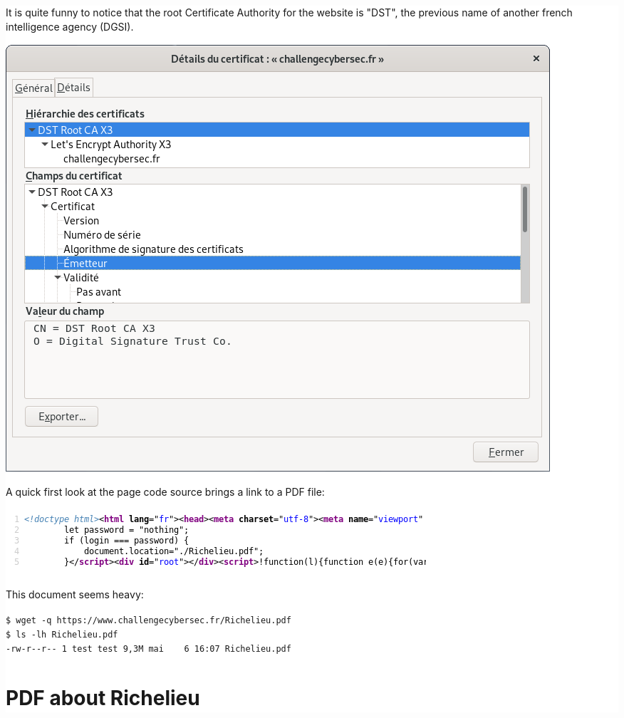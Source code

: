 It is quite funny to notice that the root Certificate Authority for the website is "DST", the previous name of another french intelligence agency (DGSI).

![website cert](website-cert.png)

A quick first look at the page code source brings a link to a PDF file:

![website code](website-code.png)

This document seems heavy:

    $ wget -q https://www.challengecybersec.fr/Richelieu.pdf
    $ ls -lh Richelieu.pdf 
    -rw-r--r-- 1 test test 9,3M mai    6 16:07 Richelieu.pdf

# PDF about Richelieu
